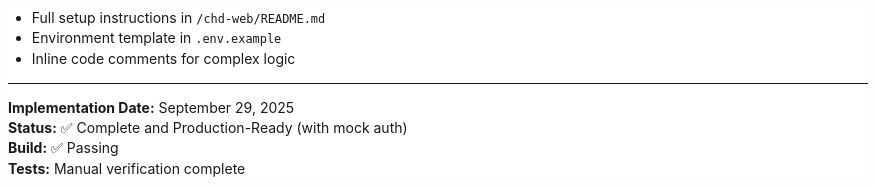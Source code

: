 - Full setup instructions in `/chd-web/README.md`
- Environment template in `.env.example`
- Inline code comments for complex logic

---

**Implementation Date:** September 29, 2025  
**Status:** ✅ Complete and Production-Ready (with mock auth)  
**Build:** ✅ Passing  
**Tests:** Manual verification complete
